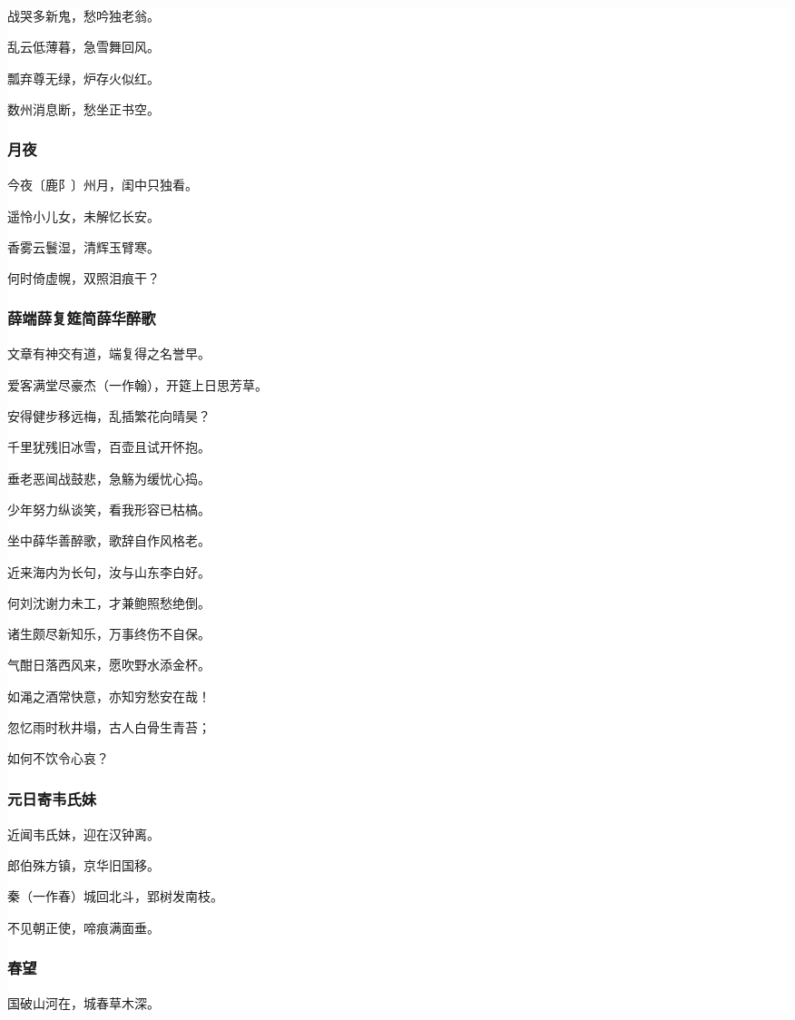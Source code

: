战哭多新鬼，愁吟独老翁。

乱云低薄暮，急雪舞回风。

瓢弃尊无绿，炉存火似红。

数州消息断，愁坐正书空。

### 月夜

今夜〔鹿阝〕州月，闺中只独看。

遥怜小儿女，未解忆长安。

香雾云鬟湿，清辉玉臂寒。

何时倚虚幌，双照泪痕干？

### 薛端薛复筵简薛华醉歌

文章有神交有道，端复得之名誉早。

爱客满堂尽豪杰（一作翰），开筵上日思芳草。

安得健步移远梅，乱插繁花向晴昊？

千里犹残旧冰雪，百壶且试开怀抱。

垂老恶闻战鼓悲，急觞为缓忧心捣。

少年努力纵谈笑，看我形容已枯槁。

坐中薛华善醉歌，歌辞自作风格老。

近来海内为长句，汝与山东李白好。

何刘沈谢力未工，才兼鲍照愁绝倒。

诸生颇尽新知乐，万事终伤不自保。

气酣日落西风来，愿吹野水添金杯。

如渑之酒常快意，亦知穷愁安在哉！

忽忆雨时秋井塌，古人白骨生青苔；

如何不饮令心哀？

### 元日寄韦氏妹

近闻韦氏妹，迎在汉钟离。

郎伯殊方镇，京华旧国移。

秦（一作春）城回北斗，郢树发南枝。

不见朝正使，啼痕满面垂。

### 春望

国破山河在，城春草木深。

